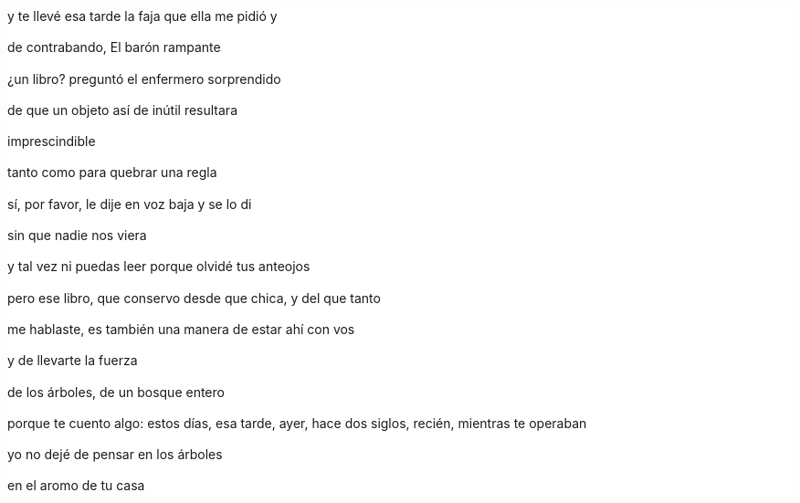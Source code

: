 
y te llevé esa tarde la faja que ella me pidió y




de contrabando, El barón rampante




¿un libro? preguntó el enfermero sorprendido




de que un objeto así de inútil resultara




imprescindible




tanto como para quebrar una regla




sí, por favor, le dije en voz baja y se lo di




sin que nadie nos viera




y tal vez ni puedas leer porque olvidé tus anteojos




pero ese libro, que conservo desde que chica, y del que tanto




me hablaste, es también una manera de estar ahí con vos




y de llevarte la fuerza




de los árboles, de un bosque entero




porque te cuento algo: estos días, esa tarde, ayer, hace dos siglos, recién, mientras te operaban




yo no dejé de pensar en los árboles




en el aromo de tu casa

